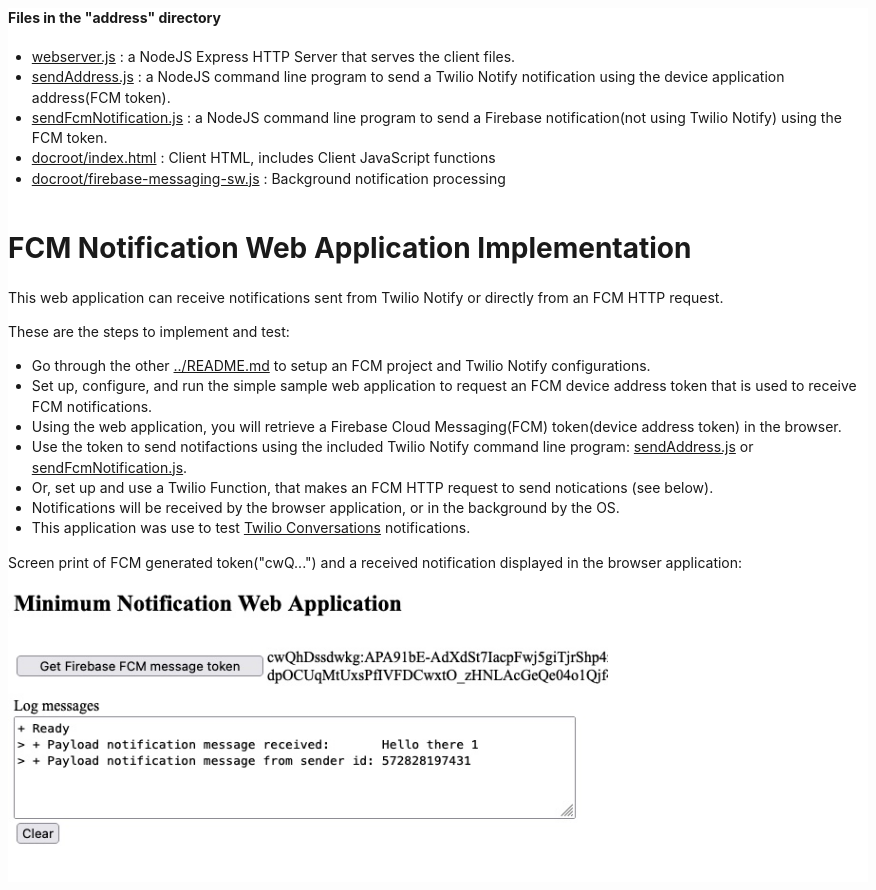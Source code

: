 #### Files in the "address" directory

- [webserver.js](webserver.js) : a NodeJS Express HTTP Server that serves the client files.
- [sendAddress.js](sendAddress.js) : a NodeJS command line program to send a Twilio Notify notification using the device application address(FCM token).
- [sendFcmNotification.js](sendFcmNotification.js) : a NodeJS command line program to send a Firebase notification(not using Twilio Notify) using the FCM token.
- [docroot/index.html](docroot/index.html) : Client HTML, includes Client JavaScript functions
- [docroot/firebase-messaging-sw.js](docroot/firebase-messaging-sw.js) : Background notification processing

# FCM Notification Web Application Implementation

This web application can receive notifications sent from Twilio Notify or directly from an FCM HTTP request.

These are the steps to implement and test:
+ Go through the other [../README.md](../README.md) to setup an FCM project and Twilio Notify configurations.
+ Set up, configure, and run the simple sample web application to request an FCM device address token that is used to receive FCM notifications.
+ Using the web application, you will retrieve a Firebase Cloud Messaging(FCM) token(device address token) in the browser.
+ Use the token to send notifactions using the included Twilio Notify command line program: [sendAddress.js](sendAddress.js) or [sendFcmNotification.js](sendFcmNotification.js).
+ Or, set up and use a Twilio Function, that makes an FCM HTTP request to send notications (see below).
+ Notifications will be received by the browser application, or in the background by the OS.
+ This application was use to test [Twilio Conversations](https://github.com/tigerfarm/tfpconversations) notifications.

Screen print of FCM generated token("cwQ...") and a received notification displayed in the browser application:

<img src="notifyw1.jpg" width="600"/>
